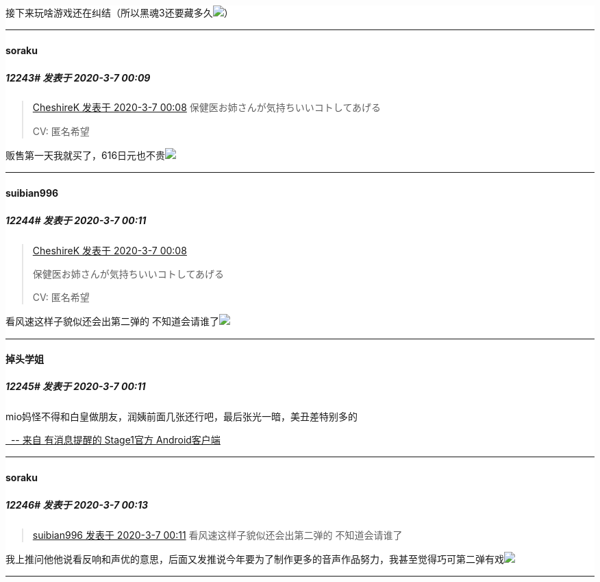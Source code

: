 
接下来玩啥游戏还在纠结（所以黑魂3还要藏多久<img src="https://static.saraba1st.com/image/smiley/face2017/068.png" referrerpolicy="no-referrer">）


*****

####  soraku  
##### 12243#       发表于 2020-3-7 00:09


<blockquote><a href="httphttps://bbs.saraba1st.com/2b/forum.php?mod=redirect&amp;goto=findpost&amp;pid=46642332&amp;ptid=1907975" target="_blank">CheshireK 发表于 2020-3-7 00:08</a>
保健医お姉さんが気持ちいいコトしてあげる

CV: 匿名希望</blockquote>
贩售第一天我就买了，616日元也不贵<img src="https://static.saraba1st.com/image/smiley/face2017/067.png" referrerpolicy="no-referrer">


*****

####  suibian996  
##### 12244#       发表于 2020-3-7 00:11


<blockquote><a href="httphttps://bbs.saraba1st.com/2b/forum.php?mod=redirect&amp;goto=findpost&amp;pid=46642332&amp;ptid=1907975" target="_blank">CheshireK 发表于 2020-3-7 00:08</a>

保健医お姉さんが気持ちいいコトしてあげる


CV: 匿名希望</blockquote>
看风速这样子貌似还会出第二弹的 不知道会请谁了<img src="https://static.saraba1st.com/image/smiley/face2017/002.png" referrerpolicy="no-referrer">


*****

####  掉头学姐  
##### 12245#       发表于 2020-3-7 00:11


mio妈怪不得和白皇做朋友，润姨前面几张还行吧，最后张光一暗，美丑差特别多的

[  -- 来自 有消息提醒的 Stage1官方 Android客户端](https://www.coolapk.com/apk/140634)


*****

####  soraku  
##### 12246#       发表于 2020-3-7 00:13


<blockquote><a href="httphttps://bbs.saraba1st.com/2b/forum.php?mod=redirect&amp;goto=findpost&amp;pid=46642358&amp;ptid=1907975" target="_blank">suibian996 发表于 2020-3-7 00:11</a>
看风速这样子貌似还会出第二弹的 不知道会请谁了</blockquote>
我上推问他他说看反响和声优的意思，后面又发推说今年要为了制作更多的音声作品努力，我甚至觉得巧可第二弹有戏<img src="https://static.saraba1st.com/image/smiley/face2017/068.png" referrerpolicy="no-referrer">


*****
